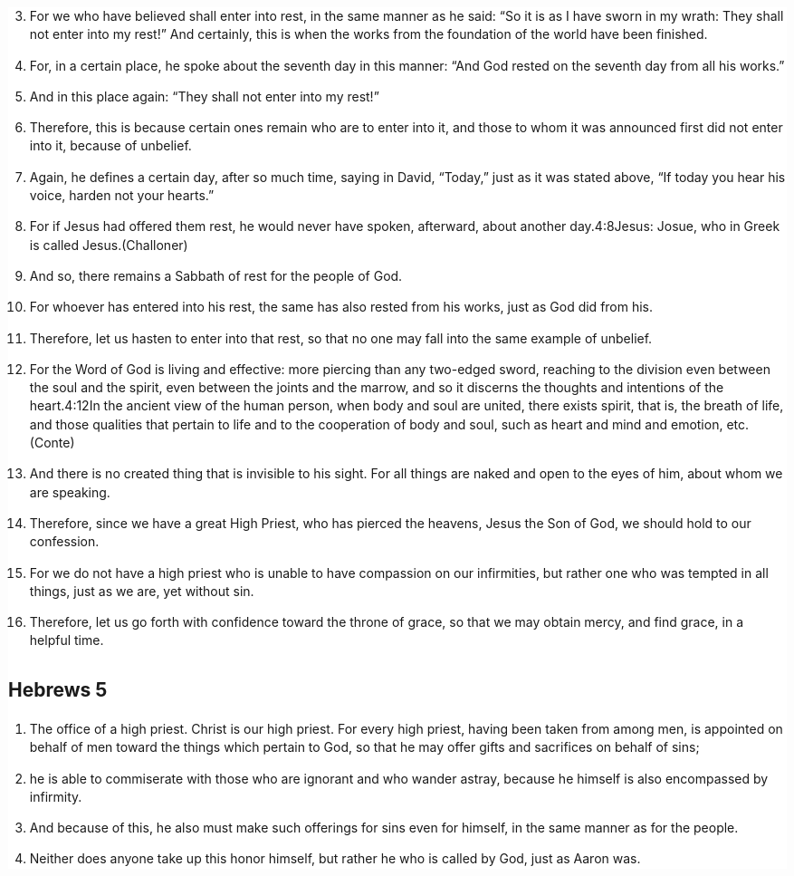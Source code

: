 3. For we who have believed shall enter into rest, in the same manner as he said: “So it is as I have sworn in my wrath: They shall not enter into my rest!” And certainly, this is when the works from the foundation of the world have been finished.

4. For, in a certain place, he spoke about the seventh day in this manner: “And God rested on the seventh day from all his works.”

5. And in this place again: “They shall not enter into my rest!”

6. Therefore, this is because certain ones remain who are to enter into it, and those to whom it was announced first did not enter into it, because of unbelief.

7. Again, he defines a certain day, after so much time, saying in David, “Today,” just as it was stated above, “If today you hear his voice, harden not your hearts.”

8. For if Jesus had offered them rest, he would never have spoken, afterward, about another day.4:8Jesus: Josue, who in Greek is called Jesus.(Challoner)

9. And so, there remains a Sabbath of rest for the people of God.

10. For whoever has entered into his rest, the same has also rested from his works, just as God did from his.

11. Therefore, let us hasten to enter into that rest, so that no one may fall into the same example of unbelief. 

12. For the Word of God is living and effective: more piercing than any two-edged sword, reaching to the division even between the soul and the spirit, even between the joints and the marrow, and so it discerns the thoughts and intentions of the heart.4:12In the ancient view of the human person, when body and soul are united, there exists spirit, that is, the breath of life, and those qualities that pertain to life and to the cooperation of body and soul, such as heart and mind and emotion, etc.(Conte)

13. And there is no created thing that is invisible to his sight. For all things are naked and open to the eyes of him, about whom we are speaking.

14. Therefore, since we have a great High Priest, who has pierced the heavens, Jesus the Son of God, we should hold to our confession.

15. For we do not have a high priest who is unable to have compassion on our infirmities, but rather one who was tempted in all things, just as we are, yet without sin.

16. Therefore, let us go forth with confidence toward the throne of grace, so that we may obtain mercy, and find grace, in a helpful time. 

## Hebrews 5

1. The office of a high priest. Christ is our high priest.  For every high priest, having been taken from among men, is appointed on behalf of men toward the things which pertain to God, so that he may offer gifts and sacrifices on behalf of sins;

2. he is able to commiserate with those who are ignorant and who wander astray, because he himself is also encompassed by infirmity.

3. And because of this, he also must make such offerings for sins even for himself, in the same manner as for the people.

4. Neither does anyone take up this honor himself, but rather he who is called by God, just as Aaron was.
